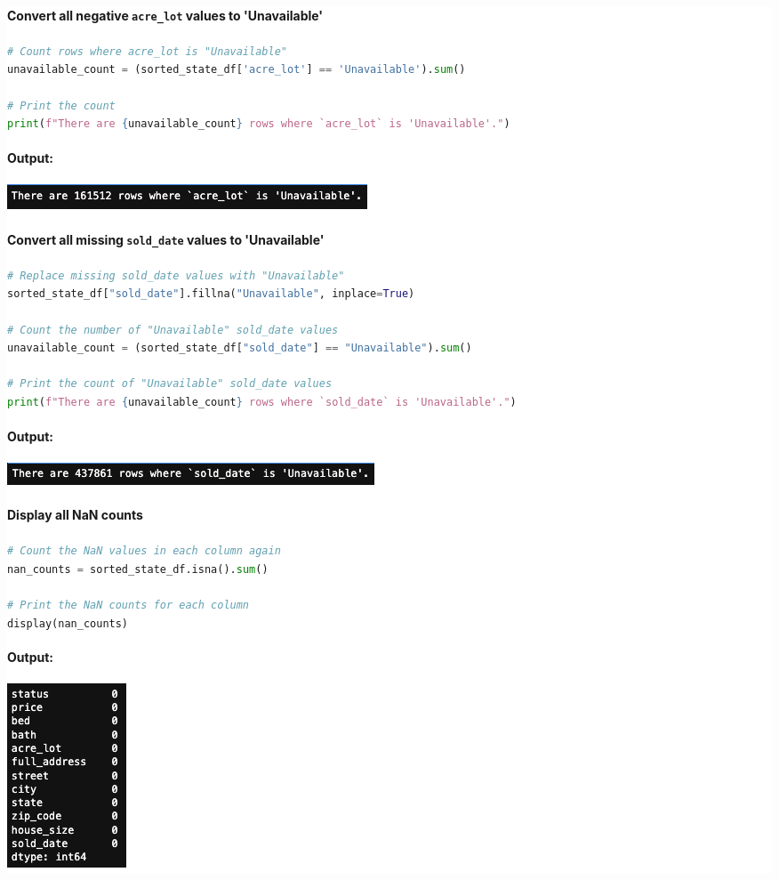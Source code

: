 
#### Convert all negative `acre_lot` values to 'Unavailable'

```python
# Count rows where acre_lot is "Unavailable"
unavailable_count = (sorted_state_df['acre_lot'] == 'Unavailable').sum()

# Print the count
print(f"There are {unavailable_count} rows where `acre_lot` is 'Unavailable'.")
```


#### Output:

![Missing acre lot](Images/output/output_unavailable_acre_lot.png)



#### Convert all missing `sold_date` values to 'Unavailable'

```python
# Replace missing sold_date values with "Unavailable"
sorted_state_df["sold_date"].fillna("Unavailable", inplace=True)

# Count the number of "Unavailable" sold_date values
unavailable_count = (sorted_state_df["sold_date"] == "Unavailable").sum()

# Print the count of "Unavailable" sold_date values
print(f"There are {unavailable_count} rows where `sold_date` is 'Unavailable'.")
```


#### Output:

![Missing sold date](Images/output/output_unavailable_sold_date.png)



#### Display all NaN counts

```python
# Count the NaN values in each column again
nan_counts = sorted_state_df.isna().sum()

# Print the NaN counts for each column
display(nan_counts)
```


#### Output:

![Display final NaN values](Images/output/output_final_nan_counts.png)
